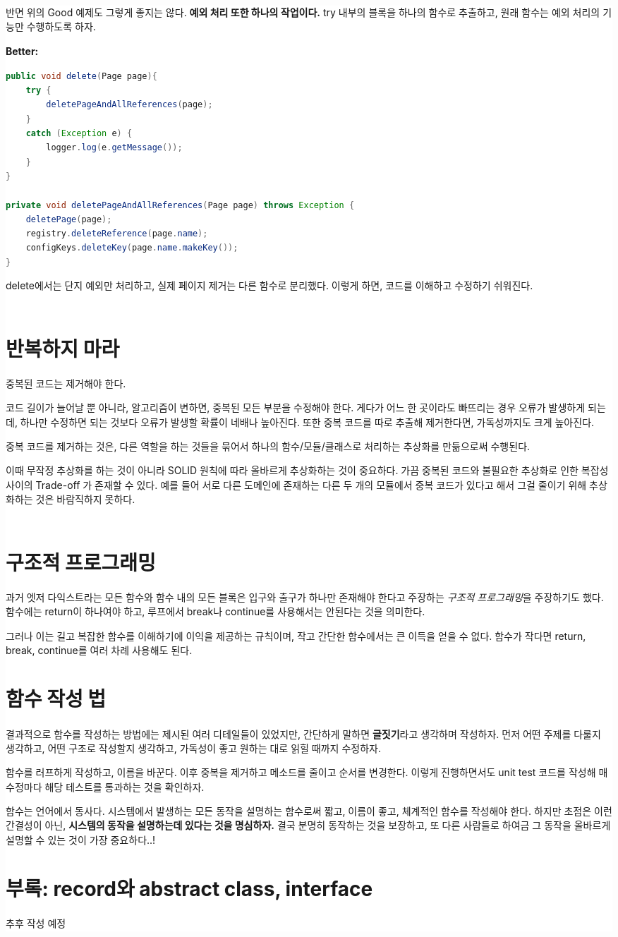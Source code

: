 반면 위의 Good 예제도 그렇게 좋지는 않다. **예외 처리 또한 하나의 작업이다.** try 내부의 블록을 하나의 함수로 추출하고, 원래 함수는 예외 처리의 기능만 수행하도록 하자.

**Better:**
```java
public void delete(Page page){
    try {
        deletePageAndAllReferences(page);
    }
    catch (Exception e) {
        logger.log(e.getMessage());
    }
}

private void deletePageAndAllReferences(Page page) throws Exception {
    deletePage(page);
    registry.deleteReference(page.name);
    configKeys.deleteKey(page.name.makeKey());
}
```

delete에서는 단지 예외만 처리하고, 실제 페이지 제거는 다른 함수로 분리했다. 이렇게 하면, 코드를 이해하고 수정하기 쉬워진다.
<br>
<br>

# <div id="반복금지"> 반복하지 마라</div>

중복된 코드는 제거해야 한다.

코드 길이가 늘어날 뿐 아니라, 알고리즘이 변하면, 중복된 모든 부분을 수정해야 한다. 게다가 어느 한 곳이라도 빠뜨리는 경우 오류가 발생하게 되는데, 하나만 수정하면 되는 것보다 오류가 발생할 확률이 네배나 높아진다. 또한 중복 코드를 따로 추출해 제거한다면, 가독성까지도 크게 높아진다.

중복 코드를 제거하는 것은, 다른 역할을 하는 것들을 묶어서 하나의 함수/모듈/클래스로 처리하는 추상화를 만듦으로써 수행된다.

이때 무작정 추상화를 하는 것이 아니라 SOLID 원칙에 따라 올바르게 추상화하는 것이 중요하다. 가끔 중복된 코드와 불필요한 추상화로 인한 복잡성 사이의 Trade-off 가 존재할 수 있다. 예를 들어 서로 다른 도메인에 존재하는 다른 두 개의 모듈에서 중복 코드가 있다고 해서 그걸 줄이기 위해 추상화하는 것은 바람직하지 못하다. 
<br>
<br>

# <div id="구조적"> 구조적 프로그래밍</div>

과거 엣저 다익스트라는 모든 함수와 함수 내의 모든 블록은 입구와 출구가 하나만 존재해야 한다고 주장하는 *구조적 프로그래밍*을 주장하기도 했다. 함수에는 return이 하나여야 하고, 루프에서 break나 continue를 사용해서는 안된다는 것을 의미한다.

그러나 이는 길고 복잡한 함수를 이해하기에 이익을 제공하는 규칙이며, 작고 간단한 함수에서는 큰 이득을 얻을 수 없다. 함수가 작다면 return, break, continue를 여러 차례 사용해도 된다.

# <div id="함작법"> 함수 작성 법</div>

결과적으로 함수를 작성하는 방법에는 제시된 여러 디테일들이 있었지만, 간단하게 말하면 **글짓기**라고 생각하며 작성하자. 먼저 어떤 주제를 다룰지 생각하고, 어떤 구조로 작성할지 생각하고, 가독성이 좋고 원하는 대로 읽힐 때까지 수정하자.

함수를 러프하게 작성하고, 이름을 바꾼다. 이후 중복을 제거하고 메소드를 줄이고 순서를 변경한다. 이렇게 진행하면서도 unit test 코드를 작성해 매 수정마다 해당 테스트를 통과하는 것을 확인하자.

함수는 언어에서 동사다. 시스템에서 발생하는 모든 동작을 설명하는 함수로써 짧고, 이름이 좋고, 체계적인 함수를 작성해야 한다. 하지만 초점은 이런 간결성이 아닌, **시스템의 동작을 설명하는데 있다는 것을 명심하자.** 결국 분명히 동작하는 것을 보장하고, 또 다른 사람들로 하여금 그 동작을 올바르게 설명할 수 있는 것이 가장 중요하다..! 

# <div id="부록"> 부록: record와 abstract class, interface</div>

추후 작성 예정